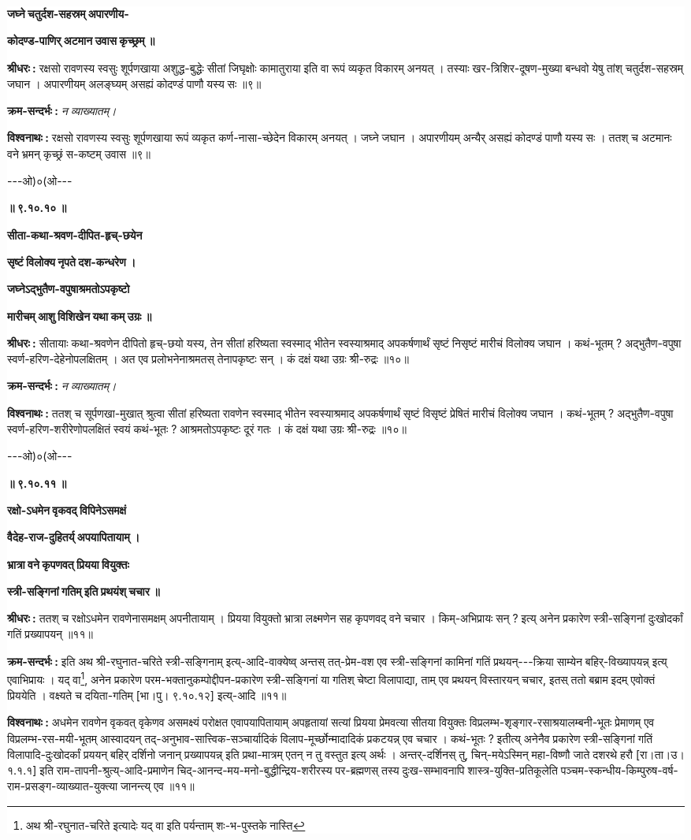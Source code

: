 **जघ्ने चतुर्दश-सहस्रम् अपारणीय-**

**कोदण्ड-पाणिर् अटमान उवास कृच्छ्रम् ॥**

**श्रीधरः :** रक्षसो रावणस्य स्वसुः शूर्पणखाया अशुद्ध-बुद्धेः सीतां जिघृक्षोः कामातुराया इति वा रूपं व्यकृत विकारम् अनयत् । तस्याः खर-त्रिशिर-दूषण-मुख्या बन्धवो येषु तांश् चतुर्दश-सहस्रम् जघान । अपारणीयम् अलङ्घ्यम् असह्यं कोदण्डं पाणौ यस्य सः ॥९॥

**क्रम-सन्दर्भः :** *न व्याख्यातम्।*

**विश्वनाथः :** रक्षसो रावणस्य स्वसुः शूर्पणखाया रूपं व्यकृत कर्ण-नासा-च्छेदेन विकारम् अनयत् । जघ्ने जघान । अपारणीयम् अन्यैर् असह्यं कोदण्डं पाणौ यस्य सः । ततश् च अटमानः वने भ्रमन् कृच्छ्रं स-कष्टम् उवास ॥९॥

---ओ)०(ओ---

**॥ ९.१०.१० ॥**

**सीता-कथा-श्रवण-दीपित-हृच्-छयेन**

**सृष्टं विलोक्य नृपते दश-कन्धरेण ।**

**जघ्नेऽद्भुतैण-वपुषाश्रमतोऽपकृष्टो**

**मारीचम् आशु विशिखेन यथा कम् उग्रः ॥**

**श्रीधरः :** सीतायाः कथा-श्रवणेन दीपितो हृच्-छयो यस्य, तेन सीतां हरिष्यता स्वस्माद् भीतेन स्वस्याश्रमाद् अपकर्षणार्थं सृष्टं निसृष्टं मारीचं विलोक्य जघान । कथं-भूतम् ? अद्भुतैण-वपुषा स्वर्ण-हरिण-देहेनोपलक्षितम् । अत एव प्रलोभनेनाश्रमतस् तेनापकृष्टः सन् । कं दक्षं यथा उग्रः श्री-रुद्रः ॥१०॥

**क्रम-सन्दर्भः :** *न व्याख्यातम्।*

**विश्वनाथः :** ततश् च सूर्पणखा-मुखात् श्रुत्वा सीतां हरिष्यता रावणेन स्वस्माद् भीतेन स्वस्याश्रमाद् अपकर्षणार्थं सृष्टं विसृष्टं प्रेषितं मारीचं विलोक्य जघान । कथं-भूतम् ? अद्भुतैण-वपुषा स्वर्ण-हरिण-शरीरेणोपलक्षितं स्वयं कथं-भूतः ? आश्रमतोऽपकृष्टः दूरं गतः । कं दक्षं यथा उग्रः श्री-रुद्रः ॥१०॥

---ओ)०(ओ---

**॥ ९.१०.११ ॥**

**रक्षो-ऽधमेन वृकवद् विपिनेऽसमक्षं**

**वैदेह-राज-दुहितर्य् अपयापितायाम् ।**

**भ्रात्रा वने कृपणवत् प्रियया वियुक्तः**

**स्त्री-सङ्गिनां गतिम् इति प्रथयंश् चचार ॥**

**श्रीधरः :** ततश् च रक्षोऽधमेन रावणेनासमक्षम् अपनीतायाम् । प्रियया वियुक्तो भ्रात्रा लक्ष्मणेन सह कृपणवद् वने चचार । किम्-अभिप्रायः सन् ? इत्य् अनेन प्रकारेण स्त्री-सङ्गिनां दुःखोदर्कां गतिं प्रख्यापयन् ॥११॥

**क्रम-सन्दर्भः :** इति अथ श्री-रघुनात-चरिते स्त्री-सङ्गिनाम् इत्य्-आदि-वाक्येष्व् अन्तस् तत्-प्रेम-वश एव स्त्री-सङ्गिनां कामिनां गतिं प्रथयन्---क्रिया साम्येन बहिर्-विख्यापयन्न् इत्य् एवाभिप्रायः । यद् वा[^२५], अनेन प्रकारेण परम-भक्तानुकम्पोद्दीपन-प्रकारेण स्त्री-सङ्गिनां या गतिश् चेष्टा विलापाद्या, ताम् एव प्रथयन् विस्तारयन् चचार, इतस् ततो बब्राम इदम् एवोक्तं प्रिययेति । वक्ष्यते च दयिता-गतिम् \[भा।पु। ९.१०.१२\] इत्य्-आदि ॥११॥

[^२५]: अथ श्री-रघुनात-चरिते इत्यादेः यद् वा इति पर्यन्ताम्
    शः-भ-पुस्तके नास्ति


**विश्वनाथः :** अधमेन रावणेन वृकवत् वृकेणव असमक्ष्यं परोक्षत एवापयापितायाम् अपहृतायां सत्यां प्रियया प्रेमवत्या सीतया वियुक्तः विप्रलम्भ-शृङ्गार-रसाश्रयालम्बनी-भूतः प्रेमाणम् एव विप्रलम्भ-रस-मयी-भूतम् आस्वादयन् तद्-अनुभाव-सात्त्विक-सञ्चार्यादिकं विलाप-मूर्च्छोन्मादादिकं प्रकटयन्न् एव चचार । कथं-भूतः ? इतीत्य् अनेनैव प्रकारेण स्त्री-सङ्गिनां गतिं विलापादि-दुःखोदर्कां प्रययन् बहिर् दर्शिनो जनान् प्रख्यापयन्न् इति प्रथा-मात्रम् एतन् न तु वस्तुत इत्य् अर्थः । अन्तर्-दर्शिनस् तु, चिन्-मयेऽस्मिन् महा-विष्णौ जाते दशरथे हरौ \[रा।ता।उ। १.१.१\] इति राम-तापनी-श्रुत्य्-आदि-प्रमाणेन चिद्-आनन्द-मय-मनो-बुद्धीन्द्रिय-शरीरस्य पर-ब्रह्मणस् तस्य दुःख-सम्भावनापि शास्त्र-युक्ति-प्रतिकूलेति पञ्चम-स्कन्धीय-किम्पुरुष-वर्ष-राम-प्रसङ्ग-व्याख्यात-युक्त्या जानन्त्य् एव ॥११॥


[^२६]: यथा अवमेहो विष्ठा शरीरान् निर्गता शुनाम् उपभोगाय भवति,
[^२७]: अन्वितः
[^२८]: सोऽपि